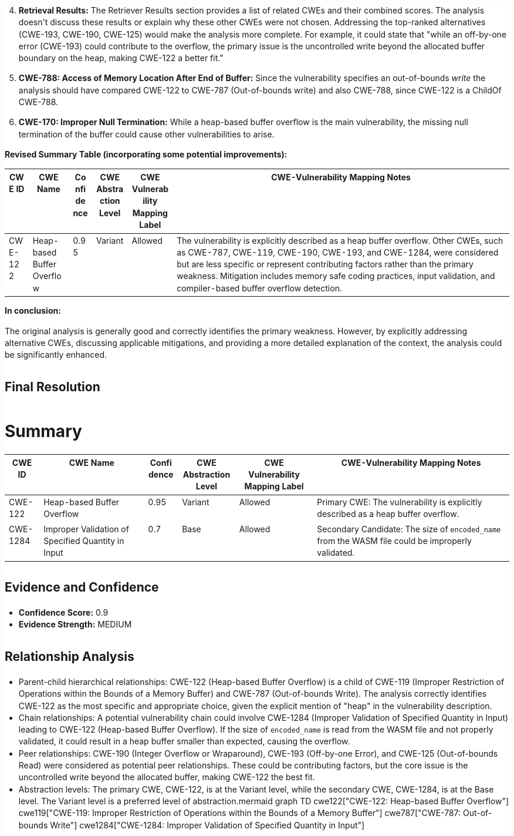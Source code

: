 4.  **Retrieval Results:** The Retriever Results section provides a list of related CWEs and their combined scores. The analysis doesn't discuss these results or explain why these other CWEs were not chosen. Addressing the top-ranked alternatives (CWE-193, CWE-190, CWE-125) would make the analysis more complete. For example, it could state that "while an off-by-one error (CWE-193) could contribute to the overflow, the primary issue is the uncontrolled write beyond the allocated buffer boundary on the heap, making CWE-122 a better fit."

5.  **CWE-788: Access of Memory Location After End of Buffer:** Since the vulnerability specifies an out-of-bounds *write* the analysis should have compared CWE-122 to CWE-787 (Out-of-bounds write) and also CWE-788, since CWE-122 is a ChildOf CWE-788.
6.  **CWE-170: Improper Null Termination:** While a heap-based buffer overflow is the main vulnerability, the missing null termination of the buffer could cause other vulnerabilities to arise.

**Revised Summary Table (incorporating some potential improvements):**

| CWE ID | CWE Name | Confidence | CWE Abstraction Level | CWE Vulnerability Mapping Label | CWE-Vulnerability Mapping Notes |
|---|---|---|---|---|---|
| CWE-122 | Heap-based Buffer Overflow | 0.95 | Variant | Allowed | The vulnerability is explicitly described as a heap buffer overflow. Other CWEs, such as CWE-787, CWE-119, CWE-190, CWE-193, and CWE-1284, were considered but are less specific or represent contributing factors rather than the primary weakness. Mitigation includes memory safe coding practices, input validation, and compiler-based buffer overflow detection. |

**In conclusion:**

The original analysis is generally good and correctly identifies the primary weakness. However, by explicitly addressing alternative CWEs, discussing applicable mitigations, and providing a more detailed explanation of the context, the analysis could be significantly enhanced.

## Final Resolution

# Summary
| CWE ID | CWE Name | Confidence | CWE Abstraction Level | CWE Vulnerability Mapping Label | CWE-Vulnerability Mapping Notes |
|---|---|---|---|---|---|
| CWE-122 | Heap-based Buffer Overflow | 0.95 | Variant | Allowed | Primary CWE: The vulnerability is explicitly described as a heap buffer overflow. |
| CWE-1284 | Improper Validation of Specified Quantity in Input | 0.7 | Base | Allowed | Secondary Candidate: The size of `encoded_name` from the WASM file could be improperly validated. |

## Evidence and Confidence

*   **Confidence Score:** 0.9
*   **Evidence Strength:** MEDIUM

## Relationship Analysis
- Parent-child hierarchical relationships: CWE-122 (Heap-based Buffer Overflow) is a child of CWE-119 (Improper Restriction of Operations within the Bounds of a Memory Buffer) and CWE-787 (Out-of-bounds Write). The analysis correctly identifies CWE-122 as the most specific and appropriate choice, given the explicit mention of "heap" in the vulnerability description.
- Chain relationships: A potential vulnerability chain could involve CWE-1284 (Improper Validation of Specified Quantity in Input) leading to CWE-122 (Heap-based Buffer Overflow). If the size of `encoded_name` is read from the WASM file and not properly validated, it could result in a heap buffer smaller than expected, causing the overflow.
- Peer relationships: CWE-190 (Integer Overflow or Wraparound), CWE-193 (Off-by-one Error), and CWE-125 (Out-of-bounds Read) were considered as potential peer relationships. These could be contributing factors, but the core issue is the uncontrolled write beyond the allocated buffer, making CWE-122 the best fit.
- Abstraction levels: The primary CWE, CWE-122, is at the Variant level, while the secondary CWE, CWE-1284, is at the Base level. The Variant level is a preferred level of abstraction.mermaid
graph TD
    cwe122["CWE-122: Heap-based Buffer Overflow"]
    cwe119["CWE-119: Improper Restriction of Operations within the Bounds of a Memory Buffer"]
    cwe787["CWE-787: Out-of-bounds Write"]
    cwe1284["CWE-1284: Improper Validation of Specified Quantity in Input"]
    